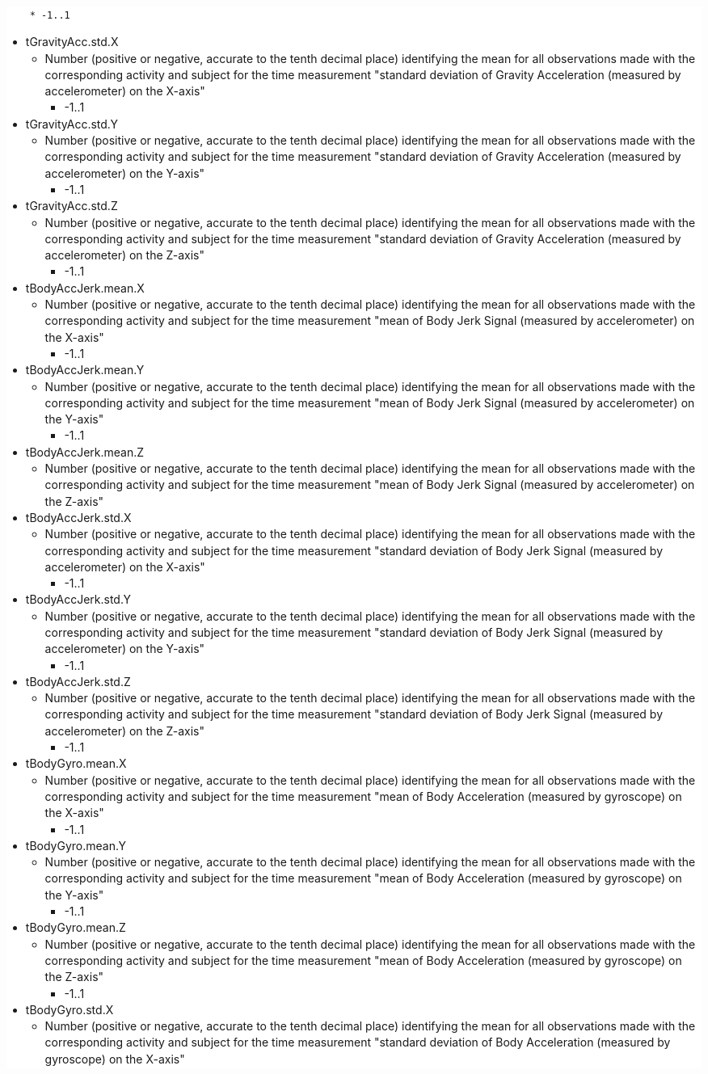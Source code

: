         * -1..1
* tGravityAcc.std.X
    * Number (positive or negative, accurate to the tenth decimal place) identifying the mean for all observations made with the corresponding activity and subject for the time measurement "standard deviation of Gravity Acceleration (measured by accelerometer) on the X-axis"
        * -1..1
* tGravityAcc.std.Y
    * Number (positive or negative, accurate to the tenth decimal place) identifying the mean for all observations made with the corresponding activity and subject for the time measurement "standard deviation of Gravity Acceleration (measured by accelerometer) on the Y-axis"
        * -1..1
* tGravityAcc.std.Z
    * Number (positive or negative, accurate to the tenth decimal place) identifying the mean for all observations made with the corresponding activity and subject for the time measurement "standard deviation of Gravity Acceleration (measured by accelerometer) on the Z-axis"
        * -1..1
* tBodyAccJerk.mean.X
    * Number (positive or negative, accurate to the tenth decimal place) identifying the mean for all observations made with the corresponding activity and subject for the time measurement "mean of Body Jerk Signal (measured by accelerometer) on the X-axis"
        * -1..1
* tBodyAccJerk.mean.Y
    * Number (positive or negative, accurate to the tenth decimal place) identifying the mean for all observations made with the corresponding activity and subject for the time measurement "mean of Body Jerk Signal (measured by accelerometer) on the Y-axis"
        * -1..1
* tBodyAccJerk.mean.Z
    * Number (positive or negative, accurate to the tenth decimal place) identifying the mean for all observations made with the corresponding activity and subject for the time measurement "mean of Body Jerk Signal (measured by accelerometer) on the Z-axis"
* tBodyAccJerk.std.X
    * Number (positive or negative, accurate to the tenth decimal place) identifying the mean for all observations made with the corresponding activity and subject for the time measurement "standard deviation of Body Jerk Signal (measured by accelerometer) on the X-axis"
        * -1..1
* tBodyAccJerk.std.Y
    * Number (positive or negative, accurate to the tenth decimal place) identifying the mean for all observations made with the corresponding activity and subject for the time measurement "standard deviation of Body Jerk Signal (measured by accelerometer) on the Y-axis"
        * -1..1
* tBodyAccJerk.std.Z
    * Number (positive or negative, accurate to the tenth decimal place) identifying the mean for all observations made with the corresponding activity and subject for the time measurement "standard deviation of Body Jerk Signal (measured by accelerometer) on the Z-axis"
        * -1..1
* tBodyGyro.mean.X
    * Number (positive or negative, accurate to the tenth decimal place) identifying the mean for all observations made with the corresponding activity and subject for the time measurement "mean of Body Acceleration (measured by gyroscope) on the X-axis"
        * -1..1
* tBodyGyro.mean.Y
    * Number (positive or negative, accurate to the tenth decimal place) identifying the mean for all observations made with the corresponding activity and subject for the time measurement "mean of Body Acceleration (measured by gyroscope) on the Y-axis"
        * -1..1
* tBodyGyro.mean.Z
    * Number (positive or negative, accurate to the tenth decimal place) identifying the mean for all observations made with the corresponding activity and subject for the time measurement "mean of Body Acceleration (measured by gyroscope) on the Z-axis"
        * -1..1
* tBodyGyro.std.X
    * Number (positive or negative, accurate to the tenth decimal place) identifying the mean for all observations made with the corresponding activity and subject for the time measurement "standard deviation of Body Acceleration (measured by gyroscope) on the X-axis"